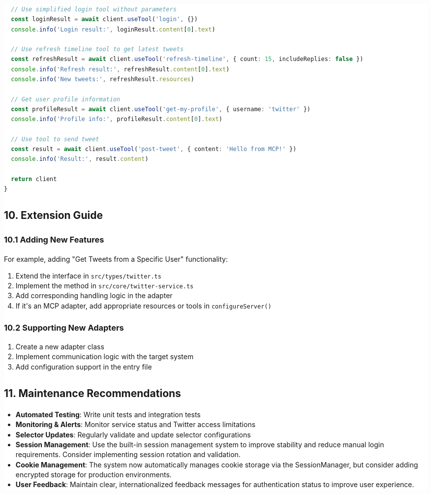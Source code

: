 ```typescript
  // Use simplified login tool without parameters
  const loginResult = await client.useTool('login', {})
  console.info('Login result:', loginResult.content[0].text)

  // Use refresh timeline tool to get latest tweets
  const refreshResult = await client.useTool('refresh-timeline', { count: 15, includeReplies: false })
  console.info('Refresh result:', refreshResult.content[0].text)
  console.info('New tweets:', refreshResult.resources)

  // Get user profile information
  const profileResult = await client.useTool('get-my-profile', { username: 'twitter' })
  console.info('Profile info:', profileResult.content[0].text)

  // Use tool to send tweet
  const result = await client.useTool('post-tweet', { content: 'Hello from MCP!' })
  console.info('Result:', result.content)

  return client
}
```

## 10. Extension Guide

### 10.1 Adding New Features

For example, adding "Get Tweets from a Specific User" functionality:

1. Extend the interface in `src/types/twitter.ts`
2. Implement the method in `src/core/twitter-service.ts`
3. Add corresponding handling logic in the adapter
4. If it's an MCP adapter, add appropriate resources or tools in `configureServer()`

### 10.2 Supporting New Adapters

1. Create a new adapter class
2. Implement communication logic with the target system
3. Add configuration support in the entry file

## 11. Maintenance Recommendations

- **Automated Testing**: Write unit tests and integration tests
- **Monitoring & Alerts**: Monitor service status and Twitter access limitations
- **Selector Updates**: Regularly validate and update selector configurations
- **Session Management**: Use the built-in session management system to improve stability and reduce manual login requirements. Consider implementing session rotation and validation.
- **Cookie Management**: The system now automatically manages cookie storage via the SessionManager, but consider adding encrypted storage for production environments.
- **User Feedback**: Maintain clear, internationalized feedback messages for authentication status to improve user experience.
